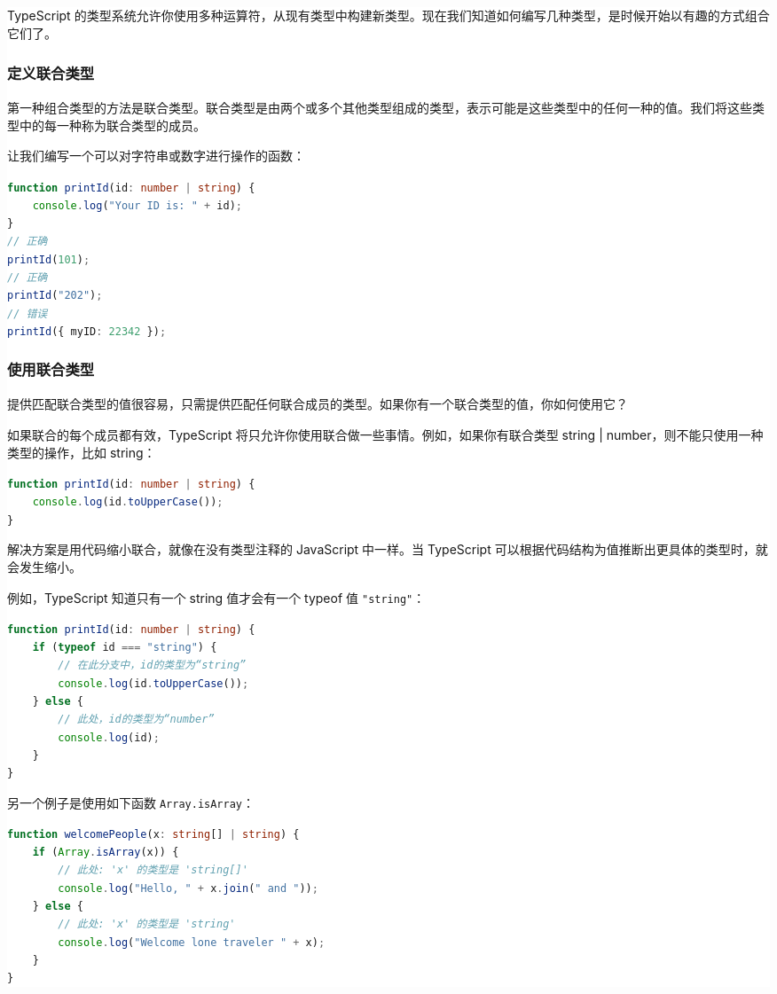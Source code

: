 TypeScript 的类型系统允许你使用多种运算符，从现有类型中构建新类型。现在我们知道如何编写几种类型，是时候开始以有趣的方式组合它们了。

### 定义联合类型

第一种组合类型的方法是联合类型。联合类型是由两个或多个其他类型组成的类型，表示可能是这些类型中的任何一种的值。我们将这些类型中的每一种称为联合类型的成员。

让我们编写一个可以对字符串或数字进行操作的函数：

```typescript
function printId(id: number | string) {
    console.log("Your ID is: " + id);
}
// 正确
printId(101);
// 正确
printId("202");
// 错误
printId({ myID: 22342 });
```

### 使用联合类型

提供匹配联合类型的值很容易，只需提供匹配任何联合成员的类型。如果你有一个联合类型的值，你如何使用它？

如果联合的每个成员都有效，TypeScript 将只允许你使用联合做一些事情。例如，如果你有联合类型 string | number，则不能只使用一种类型的操作，比如 string：

```typescript
function printId(id: number | string) {
    console.log(id.toUpperCase());
}
```

解决方案是用代码缩小联合，就像在没有类型注释的 JavaScript 中一样。当 TypeScript 可以根据代码结构为值推断出更具体的类型时，就会发生缩小。

例如，TypeScript 知道只有一个 string 值才会有一个 typeof 值 `"string"`：

```typescript
function printId(id: number | string) {
    if (typeof id === "string") {
        // 在此分支中，id的类型为“string”
        console.log(id.toUpperCase());
    } else {
        // 此处，id的类型为“number”
        console.log(id);
    }
}
```

另一个例子是使用如下函数 `Array.isArray`：

```typescript
function welcomePeople(x: string[] | string) {
    if (Array.isArray(x)) {
        // 此处: 'x' 的类型是 'string[]'
        console.log("Hello, " + x.join(" and "));
    } else {
        // 此处: 'x' 的类型是 'string'
        console.log("Welcome lone traveler " + x);
    }
}
```
